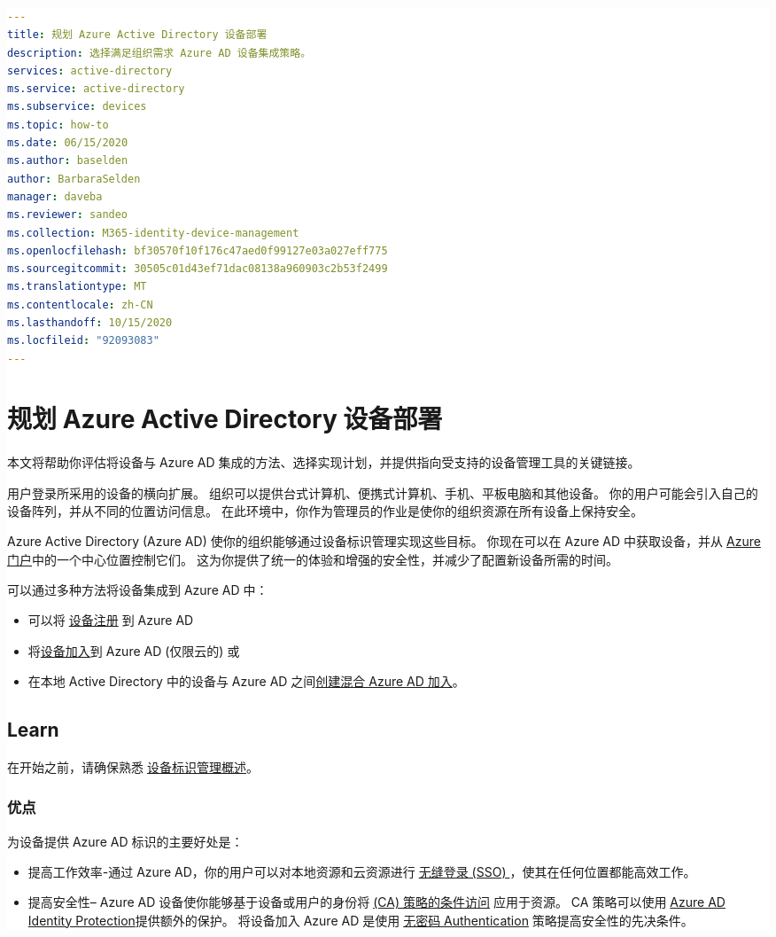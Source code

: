 ```yaml
---
title: 规划 Azure Active Directory 设备部署
description: 选择满足组织需求 Azure AD 设备集成策略。
services: active-directory
ms.service: active-directory
ms.subservice: devices
ms.topic: how-to
ms.date: 06/15/2020
ms.author: baselden
author: BarbaraSelden
manager: daveba
ms.reviewer: sandeo
ms.collection: M365-identity-device-management
ms.openlocfilehash: bf30570f10f176c47aed0f99127e03a027eff775
ms.sourcegitcommit: 30505c01d43ef71dac08138a960903c2b53f2499
ms.translationtype: MT
ms.contentlocale: zh-CN
ms.lasthandoff: 10/15/2020
ms.locfileid: "92093083"
---
```

# <a name="plan-your-azure-active-directory-device-deployment"></a>规划 Azure Active Directory 设备部署

本文将帮助你评估将设备与 Azure AD 集成的方法、选择实现计划，并提供指向受支持的设备管理工具的关键链接。

用户登录所采用的设备的横向扩展。 组织可以提供台式计算机、便携式计算机、手机、平板电脑和其他设备。 你的用户可能会引入自己的设备阵列，并从不同的位置访问信息。 在此环境中，你作为管理员的作业是使你的组织资源在所有设备上保持安全。

Azure Active Directory (Azure AD) 使你的组织能够通过设备标识管理实现这些目标。 你现在可以在 Azure AD 中获取设备，并从 [Azure 门户](https://portal.azure.com/)中的一个中心位置控制它们。 这为你提供了统一的体验和增强的安全性，并减少了配置新设备所需的时间。

可以通过多种方法将设备集成到 Azure AD 中：

* 可以将 [设备注册](concept-azure-ad-register.md) 到 Azure AD

* 将[设备加入](concept-azure-ad-join.md)到 Azure AD (仅限云的) 或

* 在本地 Active Directory 中的设备与 Azure AD 之间[创建混合 Azure AD 加入](concept-azure-ad-join-hybrid.md)。 

## <a name="learn"></a>Learn

在开始之前，请确保熟悉 [设备标识管理概述](overview.md)。

### <a name="benefits"></a>优点

为设备提供 Azure AD 标识的主要好处是：

* 提高工作效率-通过 Azure AD，你的用户可以对本地资源和云资源进行 [无缝登录 (SSO) ](./azuread-join-sso.md) ，使其在任何位置都能高效工作。

* 提高安全性– Azure AD 设备使你能够基于设备或用户的身份将 [ (CA) 策略的条件访问](../conditional-access/require-managed-devices.md) 应用于资源。 CA 策略可以使用 [Azure AD Identity Protection](../identity-protection/overview-identity-protection.md)提供额外的保护。 将设备加入 Azure AD 是使用 [无密码 Authentication](../authentication/concept-authentication-passwordless.md) 策略提高安全性的先决条件。
